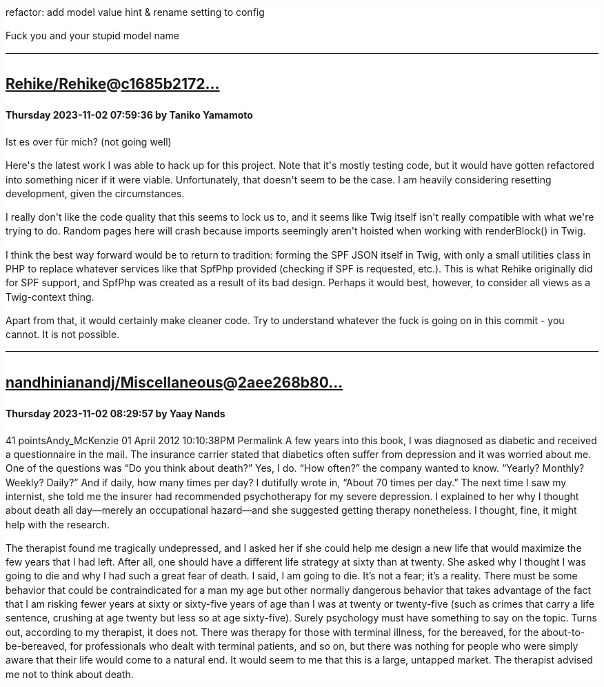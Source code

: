 refactor: add model value hint & rename setting to config

Fuck you and your stupid model name

---
## [Rehike/Rehike](https://github.com/Rehike/Rehike)@[c1685b2172...](https://github.com/Rehike/Rehike/commit/c1685b2172e9b655e6b95713057dcb8a181e40ee)
#### Thursday 2023-11-02 07:59:36 by Taniko Yamamoto

Ist es over für mich? (not going well)

Here's the latest work I was able to hack up for this project. Note that
it's mostly testing code, but it would have gotten refactored into
something nicer if it were viable. Unfortunately, that doesn't seem to
be the case. I am heavily considering resetting development, given the
circumstances.

I really don't like the code quality that this seems to lock us to, and
it seems like Twig itself isn't really compatible with what we're trying
to do. Random pages here will crash because imports seemingly aren't
hoisted when working with renderBlock() in Twig.

I think the best way forward would be to return to tradition: forming
the SPF JSON itself in Twig, with only a small utilities class in PHP to
replace whatever services like that SpfPhp provided (checking if SPF is
requested, etc.). This is what Rehike originally did for SPF support,
and SpfPhp was created as a result of its bad design. Perhaps it would
best, however, to consider all views as a Twig-context thing.

Apart from that, it would certainly make cleaner code. Try to understand
whatever the fuck is going on in this commit - you cannot. It is not
possible.

---
## [nandhinianandj/Miscellaneous](https://github.com/nandhinianandj/Miscellaneous)@[2aee268b80...](https://github.com/nandhinianandj/Miscellaneous/commit/2aee268b8025162df0fd2b87832e5e0e6b7d6e9c)
#### Thursday 2023-11-02 08:29:57 by Yaay Nands

41 pointsAndy_McKenzie 01 April 2012 10:10:38PM Permalink
A few years into this book, I was diagnosed as diabetic and received a questionnaire in the mail. The insurance carrier stated that diabetics often suffer from depression and it was worried about me. One of the questions was “Do you think about death?” Yes, I do. “How often?” the company wanted to know. “Yearly? Monthly? Weekly? Daily?” And if daily, how many times per day? I dutifully wrote in, “About 70 times per day.” The next time I saw my internist, she told me the insurer had recommended psychotherapy for my severe depression. I explained to her why I thought about death all day—merely an occupational hazard—and she suggested getting therapy nonetheless. I thought, fine, it might help with the research.

The therapist found me tragically undepressed, and I asked her if she could help me design a new life that would maximize the few years that I had left. After all, one should have a different life strategy at sixty than at twenty. She asked why I thought I was going to die and why I had such a great fear of death. I said, I am going to die. It’s not a fear; it’s a reality. There must be some behavior that could be contraindicated for a man my age but other normally dangerous behavior that takes advantage of the fact that I am risking fewer years at sixty or sixty-five years of age than I was at twenty or twenty-five (such as crimes that carry a life sentence, crushing at age twenty but less so at age sixty-five). Surely psychology must have something to say on the topic. Turns out, according to my therapist, it does not. There was therapy for those with terminal illness, for the bereaved, for the about-to-be-bereaved, for professionals who dealt with terminal patients, and so on, but there was nothing for people who were simply aware that their life would come to a natural end. It would seem to me that this is a large, untapped market. The therapist advised me not to think about death.
